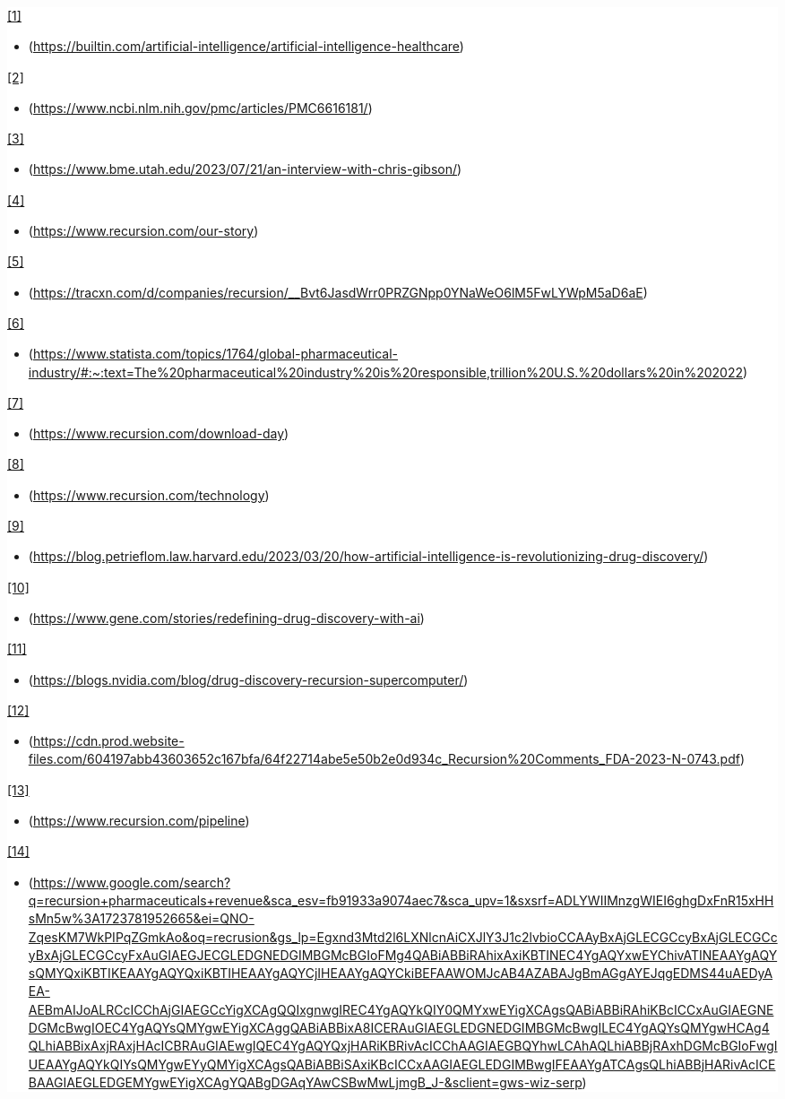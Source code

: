 [[1]](https://builtin.com/artificial-intelligence/artificial-intelligence-healthcare) 

* (https://builtin.com/artificial-intelligence/artificial-intelligence-healthcare)

[[2]](https://www.ncbi.nlm.nih.gov/pmc/articles/PMC6616181/) 
* (https://www.ncbi.nlm.nih.gov/pmc/articles/PMC6616181/)

[[3]](https://www.bme.utah.edu/2023/07/21/an-interview-with-chris-gibson/) 
* (https://www.bme.utah.edu/2023/07/21/an-interview-with-chris-gibson/)

[[4]](https://www.recursion.com/our-story) 
* (https://www.recursion.com/our-story)

[[5]](https://tracxn.com/d/companies/recursion/__Bvt6JasdWrr0PRZGNpp0YNaWeO6lM5FwLYWpM5aD6aE) 
* (https://tracxn.com/d/companies/recursion/__Bvt6JasdWrr0PRZGNpp0YNaWeO6lM5FwLYWpM5aD6aE)

[[6]](https://www.statista.com/topics/1764/global-pharmaceutical-industry/#:~:text=The%20pharmaceutical%20industry%20is%20responsible,trillion%20U.S.%20dollars%20in%202022) 
* (https://www.statista.com/topics/1764/global-pharmaceutical-industry/#:~:text=The%20pharmaceutical%20industry%20is%20responsible,trillion%20U.S.%20dollars%20in%202022)

[[7]](https://www.recursion.com/download-day) 
* (https://www.recursion.com/download-day)

[[8]](https://www.recursion.com/technology)  
* (https://www.recursion.com/technology)

[[9]](https://blog.petrieflom.law.harvard.edu/2023/03/20/how-artificial-intelligence-is-revolutionizing-drug-discovery/) 
* (https://blog.petrieflom.law.harvard.edu/2023/03/20/how-artificial-intelligence-is-revolutionizing-drug-discovery/)

[[10]](https://www.gene.com/stories/redefining-drug-discovery-with-ai) 
* (https://www.gene.com/stories/redefining-drug-discovery-with-ai)

[[11]](https://blogs.nvidia.com/blog/drug-discovery-recursion-supercomputer/) 
* (https://blogs.nvidia.com/blog/drug-discovery-recursion-supercomputer/)

[[12]](https://cdn.prod.website-files.com/604197abb43603652c167bfa/64f22714abe5e50b2e0d934c_Recursion%20Comments_FDA-2023-N-0743.pdf) 
* (https://cdn.prod.website-files.com/604197abb43603652c167bfa/64f22714abe5e50b2e0d934c_Recursion%20Comments_FDA-2023-N-0743.pdf)

[[13]](https://www.recursion.com/pipeline) 
* (https://www.recursion.com/pipeline)

[[14]](https://www.google.com/search?q=recursion+pharmaceuticals+revenue&sca_esv=fb91933a9074aec7&sca_upv=1&sxsrf=ADLYWIIMnzgWIEI6ghgDxFnR15xHHsMn5w%3A1723781952665&ei=QNO-ZqesKM7WkPIPqZGmkAo&oq=recrusion&gs_lp=Egxnd3Mtd2l6LXNlcnAiCXJlY3J1c2lvbioCCAAyBxAjGLECGCcyBxAjGLECGCcyBxAjGLECGCcyFxAuGIAEGJECGLEDGNEDGIMBGMcBGIoFMg4QABiABBiRAhixAxiKBTINEC4YgAQYxwEYChivATINEAAYgAQYsQMYQxiKBTIKEAAYgAQYQxiKBTIHEAAYgAQYCjIHEAAYgAQYCkiBEFAAWOMJcAB4AZABAJgBmAGgAYEJqgEDMS44uAEDyAEA-AEBmAIJoALRCcICChAjGIAEGCcYigXCAgQQIxgnwgIREC4YgAQYkQIY0QMYxwEYigXCAgsQABiABBiRAhiKBcICCxAuGIAEGNEDGMcBwgIOEC4YgAQYsQMYgwEYigXCAggQABiABBixA8ICERAuGIAEGLEDGNEDGIMBGMcBwgILEC4YgAQYsQMYgwHCAg4QLhiABBixAxjRAxjHAcICBRAuGIAEwgIQEC4YgAQYQxjHARiKBRivAcICChAAGIAEGBQYhwLCAhAQLhiABBjRAxhDGMcBGIoFwgIUEAAYgAQYkQIYsQMYgwEYyQMYigXCAgsQABiABBiSAxiKBcICCxAAGIAEGLEDGIMBwgIFEAAYgATCAgsQLhiABBjHARivAcICEBAAGIAEGLEDGEMYgwEYigXCAgYQABgDGAqYAwCSBwMwLjmgB_J-&sclient=gws-wiz-serp) 
* (https://www.google.com/search?q=recursion+pharmaceuticals+revenue&sca_esv=fb91933a9074aec7&sca_upv=1&sxsrf=ADLYWIIMnzgWIEI6ghgDxFnR15xHHsMn5w%3A1723781952665&ei=QNO-ZqesKM7WkPIPqZGmkAo&oq=recrusion&gs_lp=Egxnd3Mtd2l6LXNlcnAiCXJlY3J1c2lvbioCCAAyBxAjGLECGCcyBxAjGLECGCcyBxAjGLECGCcyFxAuGIAEGJECGLEDGNEDGIMBGMcBGIoFMg4QABiABBiRAhixAxiKBTINEC4YgAQYxwEYChivATINEAAYgAQYsQMYQxiKBTIKEAAYgAQYQxiKBTIHEAAYgAQYCjIHEAAYgAQYCkiBEFAAWOMJcAB4AZABAJgBmAGgAYEJqgEDMS44uAEDyAEA-AEBmAIJoALRCcICChAjGIAEGCcYigXCAgQQIxgnwgIREC4YgAQYkQIY0QMYxwEYigXCAgsQABiABBiRAhiKBcICCxAuGIAEGNEDGMcBwgIOEC4YgAQYsQMYgwEYigXCAggQABiABBixA8ICERAuGIAEGLEDGNEDGIMBGMcBwgILEC4YgAQYsQMYgwHCAg4QLhiABBixAxjRAxjHAcICBRAuGIAEwgIQEC4YgAQYQxjHARiKBRivAcICChAAGIAEGBQYhwLCAhAQLhiABBjRAxhDGMcBGIoFwgIUEAAYgAQYkQIYsQMYgwEYyQMYigXCAgsQABiABBiSAxiKBcICCxAAGIAEGLEDGIMBwgIFEAAYgATCAgsQLhiABBjHARivAcICEBAAGIAEGLEDGEMYgwEYigXCAgYQABgDGAqYAwCSBwMwLjmgB_J-&sclient=gws-wiz-serp)
